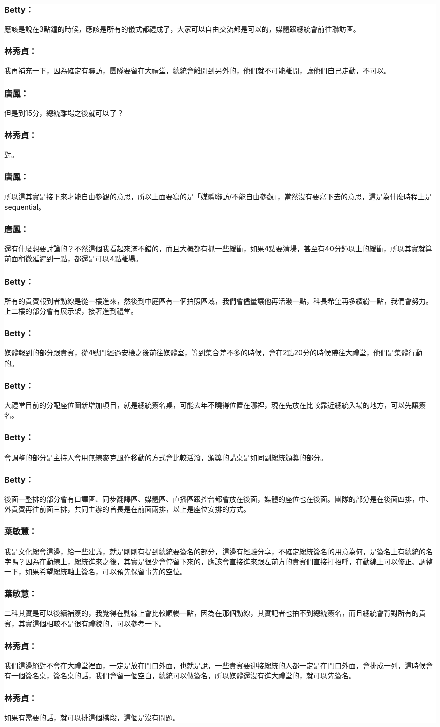### Betty：
應該是說在3點鐘的時候，應該是所有的儀式都禮成了，大家可以自由交流都是可以的，媒體跟總統會前往聯訪區。

### 林秀貞：
我再補充一下，因為確定有聯訪，團隊要留在大禮堂，總統會離開到另外的，他們就不可能離開，讓他們自己走動，不可以。

### 唐鳳：
但是到15分，總統離場之後就可以了？

### 林秀貞：
對。

### 唐鳳：
所以這其實是接下來才能自由參觀的意思，所以上面要寫的是「媒體聯訪/不能自由參觀」，當然沒有要寫下去的意思，這是為什麼時程上是sequential。

### 唐鳳：
還有什麼想要討論的？不然這個我看起來滿不錯的，而且大概都有抓一些緩衝，如果4點要清場，甚至有40分鐘以上的緩衝，所以其實就算前面稍微延遲到一點，都還是可以4點離場。

### Betty：
所有的貴賓報到者動線是從一樓進來，然後到中庭區有一個拍照區域，我們會儘量讓他再活潑一點，科長希望再多繽紛一點，我們會努力。上二樓的部分會有展示架，接著進到禮堂。

### Betty：
媒體報到的部分跟貴賓，從4號門經過安檢之後前往媒體室，等到集合差不多的時候，會在2點20分的時候帶往大禮堂，他們是集體行動的。

### Betty：
大禮堂目前的分配座位圖新增加項目，就是總統簽名桌，可能去年不曉得位置在哪裡，現在先放在比較靠近總統入場的地方，可以先讓簽名。

### Betty：
會調整的部分是主持人會用無線麥克風作移動的方式會比較活潑，頒獎的講桌是如同副總統頒獎的部分。

### Betty：
後面一整排的部分會有口譯區、同步翻譯區、媒體區、直播區跟控台都會放在後面，媒體的座位也在後面。團隊的部分是在後面四排，中、外貴賓再往前面三排，共同主辦的首長是在前面兩排，以上是座位安排的方式。

### 葉敏慧：
我是文化總會這邊，給一些建議，就是剛剛有提到總統要簽名的部分，這邊有經驗分享，不確定總統簽名的用意為何，是簽名上有總統的名字嗎？因為在動線上，總統進來之後，其實是很少會停留下來的，應該會直接進來跟左前方的貴賓們直接打招呼，在動線上可以修正、調整一下，如果希望總統軸上簽名，可以預先保留事先的空位。

### 葉敏慧：
二科其實是可以後續補簽的，我覺得在動線上會比較順暢一點，因為在那個動線，其實記者也拍不到總統簽名，而且總統會背對所有的貴賓，其實這個相較不是很有禮貌的，可以參考一下。

### 林秀貞：
我們這邊絕對不會在大禮堂裡面，一定是放在門口外面，也就是說，一些貴賓要迎接總統的人都一定是在門口外面，會排成一列，這時候會有一個簽名桌，簽名桌的話，我們會留一個空白，總統可以做簽名，所以媒體還沒有進大禮堂的，就可以先簽名。

### 林秀貞：
如果有需要的話，就可以排這個橋段，這個是沒有問題。
